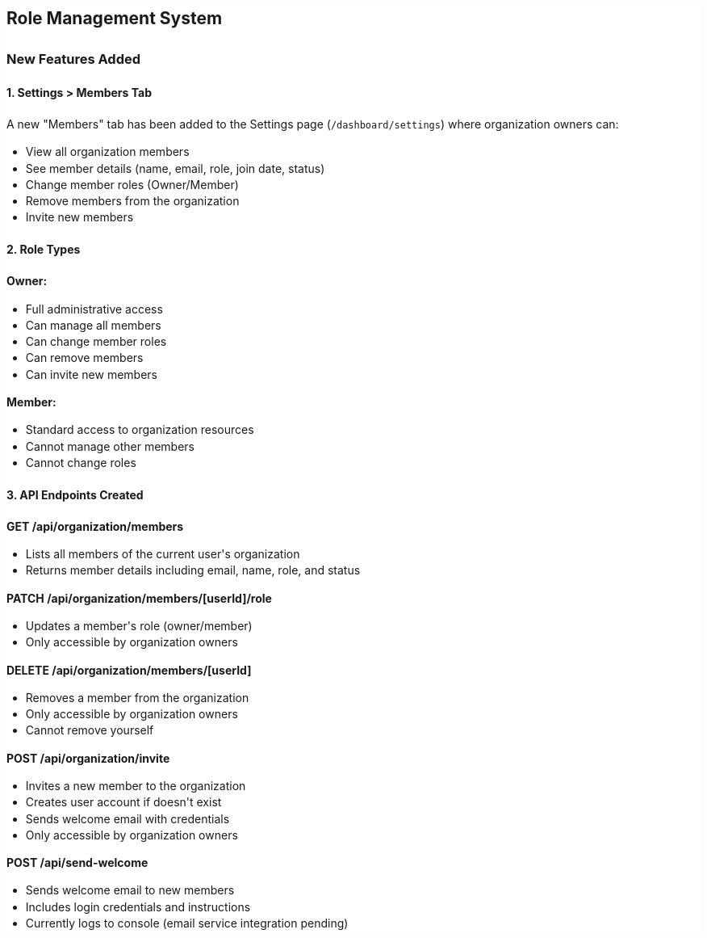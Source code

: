 ## Role Management System

### New Features Added

#### 1. Settings > Members Tab
A new "Members" tab has been added to the Settings page (`/dashboard/settings`) where organization owners can:

- View all organization members
- See member details (name, email, role, join date, status)
- Change member roles (Owner/Member)
- Remove members from the organization
- Invite new members

#### 2. Role Types

**Owner:**
- Full administrative access
- Can manage all members
- Can change member roles
- Can remove members
- Can invite new members

**Member:**
- Standard access to organization resources
- Cannot manage other members
- Cannot change roles

#### 3. API Endpoints Created

**GET /api/organization/members**
- Lists all members of the current user's organization
- Returns member details including email, name, role, and status

**PATCH /api/organization/members/[userId]/role**
- Updates a member's role (owner/member)
- Only accessible by organization owners

**DELETE /api/organization/members/[userId]**
- Removes a member from the organization
- Only accessible by organization owners
- Cannot remove yourself

**POST /api/organization/invite**
- Invites a new member to the organization
- Creates user account if doesn't exist
- Sends welcome email with credentials
- Only accessible by organization owners

**POST /api/send-welcome**
- Sends welcome email to new members
- Includes login credentials and instructions
- Currently logs to console (email service integration pending)
